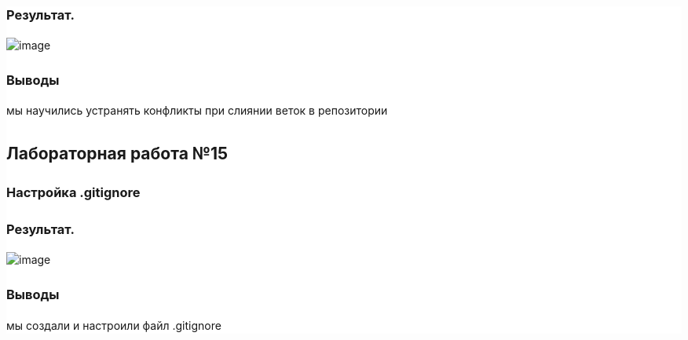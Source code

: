 ### Результат.

![image](https://github.com/user-attachments/assets/cc9eee61-10e1-41aa-9c95-719ba1e5abad)

### Выводы
мы научились устранять конфликты при слиянии веток в репозитории

## Лабораторная работа №15

### Настройка .gitignore

### Результат.

![image](https://github.com/user-attachments/assets/f9e713ff-bde7-4827-a440-57cf6d74a52f)

### Выводы 
мы создали и настроили файл  .gitignore 
